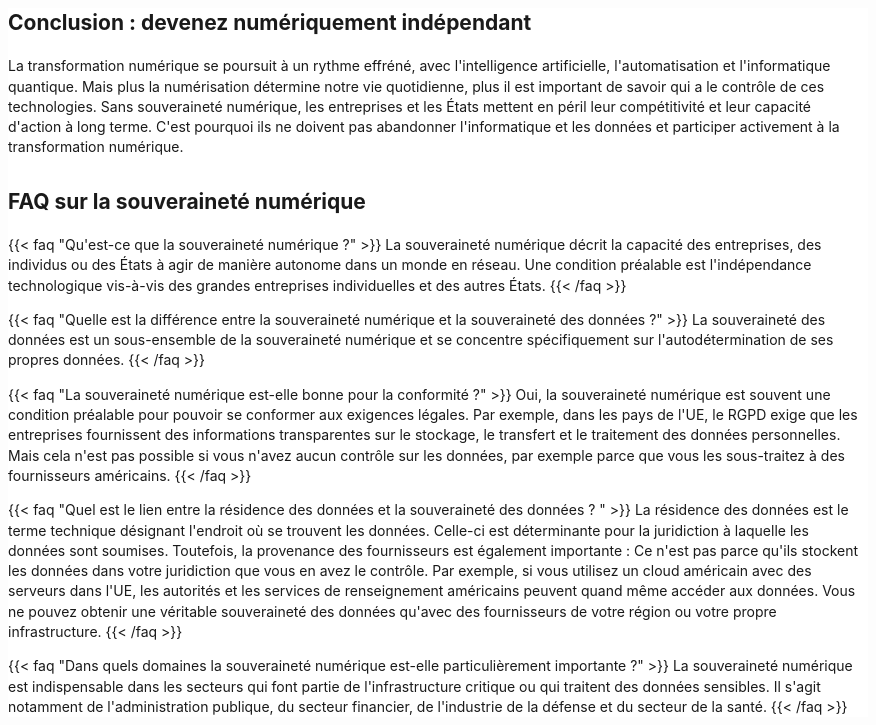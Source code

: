 
## Conclusion : devenez numériquement indépendant

La transformation numérique se poursuit à un rythme effréné, avec l'intelligence artificielle, l'automatisation et l'informatique quantique. Mais plus la numérisation détermine notre vie quotidienne, plus il est important de savoir qui a le contrôle de ces technologies. Sans souveraineté numérique, les entreprises et les États mettent en péril leur compétitivité et leur capacité d'action à long terme. C'est pourquoi ils ne doivent pas abandonner l'informatique et les données et participer activement à la transformation numérique.

## FAQ sur la souveraineté numérique

{{< faq "Qu'est-ce que la souveraineté numérique ?" >}}
La souveraineté numérique décrit la capacité des entreprises, des individus ou des États à agir de manière autonome dans un monde en réseau. Une condition préalable est l'indépendance technologique vis-à-vis des grandes entreprises individuelles et des autres États.
{{< /faq >}}

{{< faq "Quelle est la différence entre la souveraineté numérique et la souveraineté des données ?" >}}
La souveraineté des données est un sous-ensemble de la souveraineté numérique et se concentre spécifiquement sur l'autodétermination de ses propres données.
{{< /faq >}}

{{< faq "La souveraineté numérique est-elle bonne pour la conformité ?" >}}
Oui, la souveraineté numérique est souvent une condition préalable pour pouvoir se conformer aux exigences légales. Par exemple, dans les pays de l'UE, le RGPD exige que les entreprises fournissent des informations transparentes sur le stockage, le transfert et le traitement des données personnelles. Mais cela n'est pas possible si vous n'avez aucun contrôle sur les données, par exemple parce que vous les sous-traitez à des fournisseurs américains.
{{< /faq >}}

{{< faq "Quel est le lien entre la résidence des données et la souveraineté des données ? " >}}
La résidence des données est le terme technique désignant l'endroit où se trouvent les données. Celle-ci est déterminante pour la juridiction à laquelle les données sont soumises. Toutefois, la provenance des fournisseurs est également importante : Ce n'est pas parce qu'ils stockent les données dans votre juridiction que vous en avez le contrôle. Par exemple, si vous utilisez un cloud américain avec des serveurs dans l'UE, les autorités et les services de renseignement américains peuvent quand même accéder aux données. Vous ne pouvez obtenir une véritable souveraineté des données qu'avec des fournisseurs de votre région ou votre propre infrastructure.
{{< /faq >}}

{{< faq "Dans quels domaines la souveraineté numérique est-elle particulièrement importante ?" >}}
La souveraineté numérique est indispensable dans les secteurs qui font partie de l'infrastructure critique ou qui traitent des données sensibles. Il s'agit notamment de l'administration publique, du secteur financier, de l'industrie de la défense et du secteur de la santé.
{{< /faq >}}
